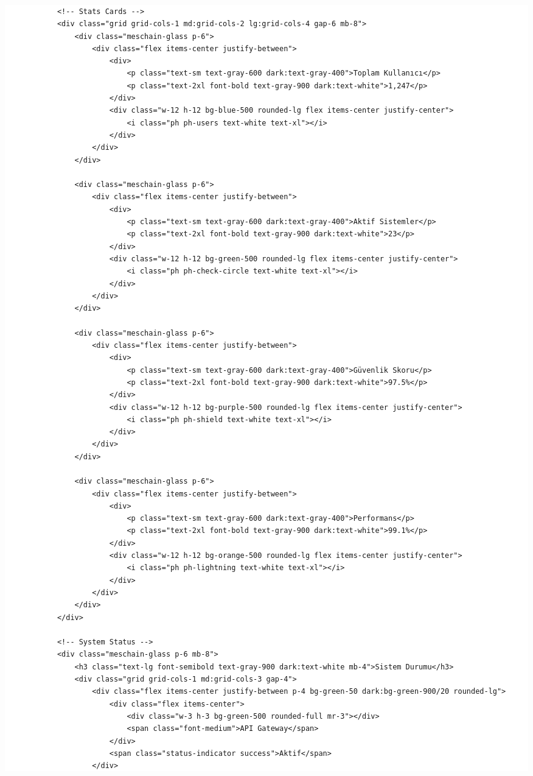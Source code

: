                 <!-- Stats Cards -->
                <div class="grid grid-cols-1 md:grid-cols-2 lg:grid-cols-4 gap-6 mb-8">
                    <div class="meschain-glass p-6">
                        <div class="flex items-center justify-between">
                            <div>
                                <p class="text-sm text-gray-600 dark:text-gray-400">Toplam Kullanıcı</p>
                                <p class="text-2xl font-bold text-gray-900 dark:text-white">1,247</p>
                            </div>
                            <div class="w-12 h-12 bg-blue-500 rounded-lg flex items-center justify-center">
                                <i class="ph ph-users text-white text-xl"></i>
                            </div>
                        </div>
                    </div>

                    <div class="meschain-glass p-6">
                        <div class="flex items-center justify-between">
                            <div>
                                <p class="text-sm text-gray-600 dark:text-gray-400">Aktif Sistemler</p>
                                <p class="text-2xl font-bold text-gray-900 dark:text-white">23</p>
                            </div>
                            <div class="w-12 h-12 bg-green-500 rounded-lg flex items-center justify-center">
                                <i class="ph ph-check-circle text-white text-xl"></i>
                            </div>
                        </div>
                    </div>

                    <div class="meschain-glass p-6">
                        <div class="flex items-center justify-between">
                            <div>
                                <p class="text-sm text-gray-600 dark:text-gray-400">Güvenlik Skoru</p>
                                <p class="text-2xl font-bold text-gray-900 dark:text-white">97.5%</p>
                            </div>
                            <div class="w-12 h-12 bg-purple-500 rounded-lg flex items-center justify-center">
                                <i class="ph ph-shield text-white text-xl"></i>
                            </div>
                        </div>
                    </div>

                    <div class="meschain-glass p-6">
                        <div class="flex items-center justify-between">
                            <div>
                                <p class="text-sm text-gray-600 dark:text-gray-400">Performans</p>
                                <p class="text-2xl font-bold text-gray-900 dark:text-white">99.1%</p>
                            </div>
                            <div class="w-12 h-12 bg-orange-500 rounded-lg flex items-center justify-center">
                                <i class="ph ph-lightning text-white text-xl"></i>
                            </div>
                        </div>
                    </div>
                </div>

                <!-- System Status -->
                <div class="meschain-glass p-6 mb-8">
                    <h3 class="text-lg font-semibold text-gray-900 dark:text-white mb-4">Sistem Durumu</h3>
                    <div class="grid grid-cols-1 md:grid-cols-3 gap-4">
                        <div class="flex items-center justify-between p-4 bg-green-50 dark:bg-green-900/20 rounded-lg">
                            <div class="flex items-center">
                                <div class="w-3 h-3 bg-green-500 rounded-full mr-3"></div>
                                <span class="font-medium">API Gateway</span>
                            </div>
                            <span class="status-indicator success">Aktif</span>
                        </div>
